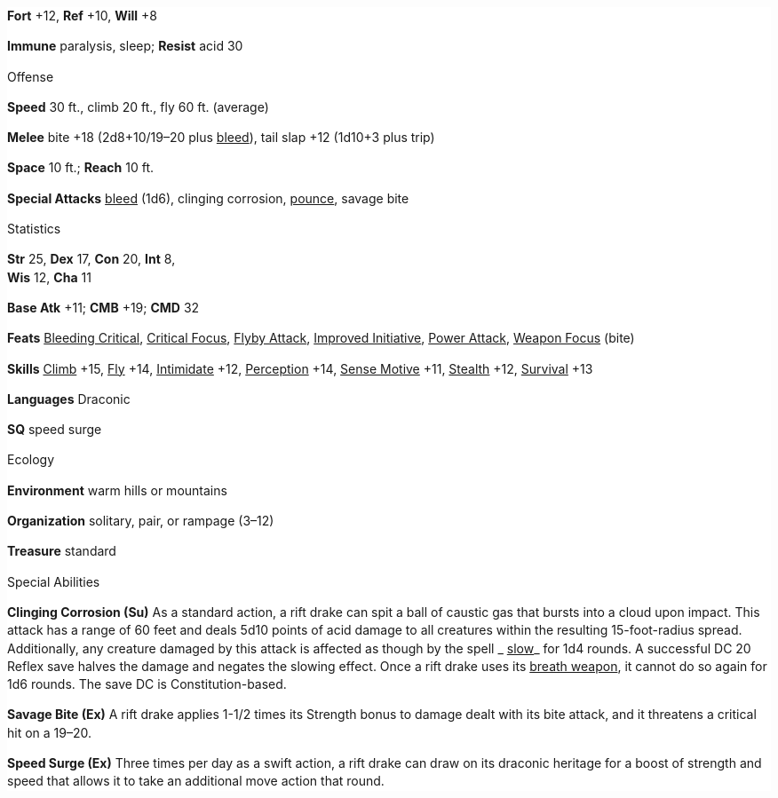 **Fort** +12, **Ref** +10, **Will** +8

**Immune** paralysis, sleep; **Resist** acid 30

Offense

**Speed** 30 ft., climb 20 ft., fly 60 ft. (average)

**Melee** bite +18 (2d8+10/19–20 plus [bleed](monster_dir/universalMonsterRules#_bleed)), tail slap +12 (1d10+3 plus trip)

**Space** 10 ft.; **Reach** 10 ft.

**Special Attacks** [bleed](monsters/universalMonsterRules#_bleed) (1d6), clinging corrosion, [pounce](monster_dir/universalMonsterRules#_pounce), savage bite

Statistics

**Str** 25, **Dex** 17, **Con** 20, **Int** 8,   
**Wis** 12, **Cha** 11

**Base Atk** +11; **CMB** +19; **CMD** 32

**Feats** [Bleeding Critical](feats#_bleeding-critical), [Critical Focus](feats#_critical-focus), [Flyby Attack](monsters/monsterFeats#_flyby-attack), [Improved Initiative](feats#_improved-initiative), [Power Attack](feats#_power-attack), [Weapon Focus](feats#_weapon-focus) (bite)

**Skills** [Climb](skill_dir/climb#_climb) +15, [Fly](skills/fly#_fly) +14, [Intimidate](skill_dir/intimidate#_intimidate) +12, [Perception](skills/perception#_perception) +14, [Sense Motive](skill_dir/senseMotive#_sense-motive) +11, [Stealth](skills/stealth#_stealth) +12, [Survival](skill_dir/survival#_survival) +13

**Languages** Draconic

**SQ** speed surge

Ecology

**Environment** warm hills or mountains

**Organization** solitary, pair, or rampage (3–12)

**Treasure** standard

Special Abilities

**Clinging Corrosion (Su)** As a standard action, a rift drake can spit a ball of caustic gas that bursts into a cloud upon impact. This attack has a range of 60 feet and deals 5d10 points of acid damage to all creatures within the resulting 15-foot-radius spread. Additionally, any creature damaged by this attack is affected as though by the spell _ [slow](spells/slow#_slow)_ for 1d4 rounds. A successful DC 20 Reflex save halves the damage and negates the slowing effect. Once a rift drake uses its [breath weapon](monster_dir/universalMonsterRules#_breath-weapon), it cannot do so again for 1d6 rounds. The save DC is Constitution-based.

**Savage Bite (Ex)** A rift drake applies 1-1/2 times its Strength bonus to damage dealt with its bite attack, and it threatens a critical hit on a 19–20.

**Speed Surge (Ex)** Three times per day as a swift action, a rift drake can draw on its draconic heritage for a boost of strength and speed that allows it to take an additional move action that round.
